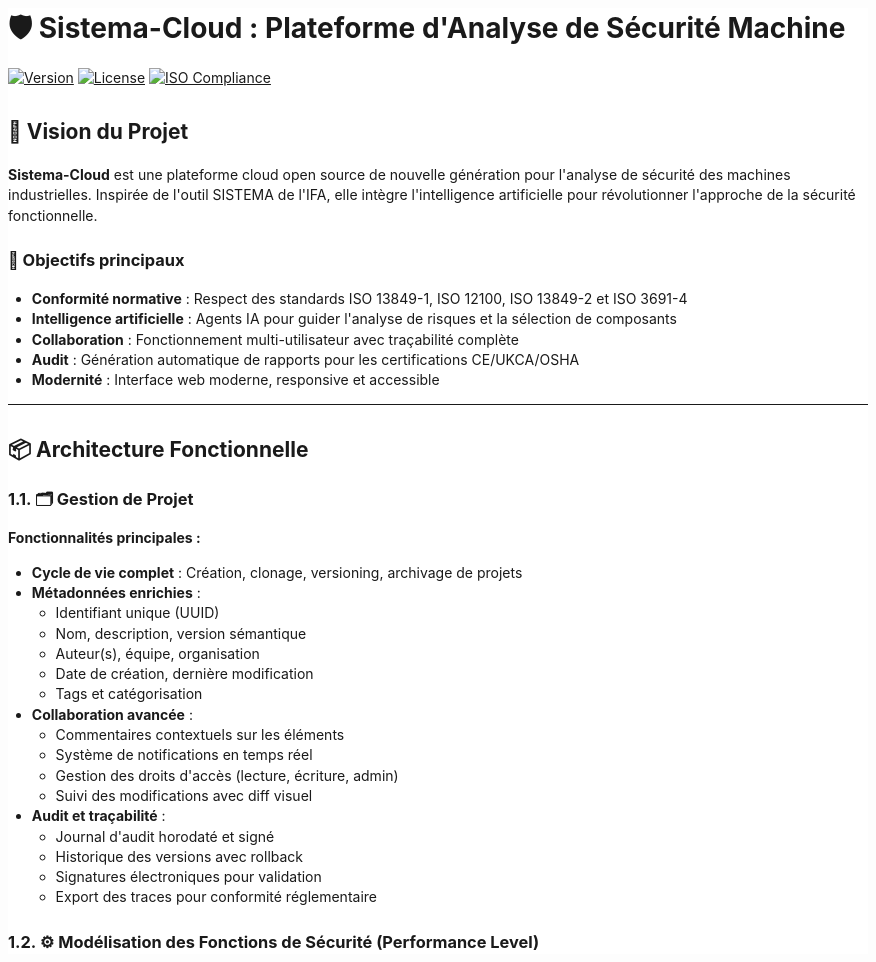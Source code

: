 # 🛡️ Sistema-Cloud : Plateforme d'Analyse de Sécurité Machine

[![Version](https://img.shields.io/badge/version-1.0.0--alpha-blue.svg)](./CHANGELOG.md)
[![License](https://img.shields.io/badge/license-MIT-green.svg)](./LICENSE)
[![ISO Compliance](https://img.shields.io/badge/ISO-13849--1%20%7C%2012100%20%7C%2013849--2%20%7C%203691--4-orange.svg)](#)

## 🎯 Vision du Projet

**Sistema-Cloud** est une plateforme cloud open source de nouvelle génération pour l'analyse de sécurité des machines industrielles. Inspirée de l'outil SISTEMA de l'IFA, elle intègre l'intelligence artificielle pour révolutionner l'approche de la sécurité fonctionnelle.

### 🎯 Objectifs principaux

- **Conformité normative** : Respect des standards ISO 13849-1, ISO 12100, ISO 13849-2 et ISO 3691-4
- **Intelligence artificielle** : Agents IA pour guider l'analyse de risques et la sélection de composants
- **Collaboration** : Fonctionnement multi-utilisateur avec traçabilité complète
- **Audit** : Génération automatique de rapports pour les certifications CE/UKCA/OSHA
- **Modernité** : Interface web moderne, responsive et accessible

---

## 📦 Architecture Fonctionnelle

### 1.1. 🗂️ Gestion de Projet

**Fonctionnalités principales :**
- **Cycle de vie complet** : Création, clonage, versioning, archivage de projets
- **Métadonnées enrichies** : 
  - Identifiant unique (UUID)
  - Nom, description, version sémantique
  - Auteur(s), équipe, organisation
  - Date de création, dernière modification
  - Tags et catégorisation
- **Collaboration avancée** :
  - Commentaires contextuels sur les éléments
  - Système de notifications en temps réel
  - Gestion des droits d'accès (lecture, écriture, admin)
  - Suivi des modifications avec diff visuel
- **Audit et traçabilité** :
  - Journal d'audit horodaté et signé
  - Historique des versions avec rollback
  - Signatures électroniques pour validation
  - Export des traces pour conformité réglementaire

### 1.2. ⚙️ Modélisation des Fonctions de Sécurité (Performance Level)
